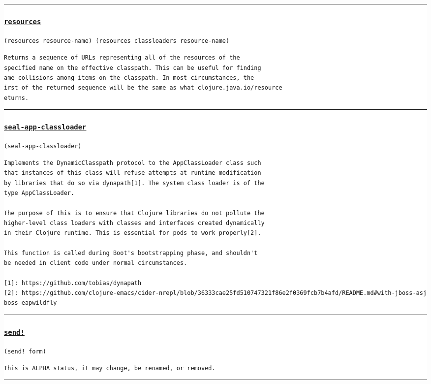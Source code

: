 <hr>

### [`resources`](../../2.6.0/boot/pod/src/boot/pod.clj#L107)

```clojure
(resources resource-name) (resources classloaders resource-name)
```

```
Returns a sequence of URLs representing all of the resources of the
specified name on the effective classpath. This can be useful for finding
ame collisions among items on the classpath. In most circumstances, the
irst of the returned sequence will be the same as what clojure.java.io/resource
eturns.
```

<hr>

### [`seal-app-classloader`](../../2.6.0/boot/pod/src/boot/pod.clj#L29)

```clojure
(seal-app-classloader)
```

```
Implements the DynamicClasspath protocol to the AppClassLoader class such
that instances of this class will refuse attempts at runtime modification
by libraries that do so via dynapath[1]. The system class loader is of the
type AppClassLoader.

The purpose of this is to ensure that Clojure libraries do not pollute the
higher-level class loaders with classes and interfaces created dynamically
in their Clojure runtime. This is essential for pods to work properly[2].

This function is called during Boot's bootstrapping phase, and shouldn't
be needed in client code under normal circumstances.

[1]: https://github.com/tobias/dynapath
[2]: https://github.com/clojure-emacs/cider-nrepl/blob/36333cae25fd510747321f86e2f0369fcb7b4afd/README.md#with-jboss-asjboss-eapwildfly
```

<hr>

### [`send!`](../../2.6.0/boot/pod/src/boot/pod.clj#L317)

```clojure
(send! form)
```

```
This is ALPHA status, it may change, be renamed, or removed.
```

<hr>
